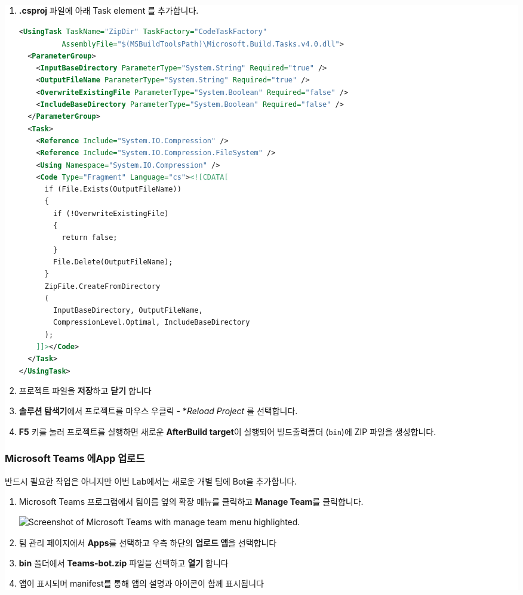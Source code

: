1. **.csproj** 파일에 아래 Task element 를 추가합니다.

    ```xml
    <UsingTask TaskName="ZipDir" TaskFactory="CodeTaskFactory"
              AssemblyFile="$(MSBuildToolsPath)\Microsoft.Build.Tasks.v4.0.dll">
      <ParameterGroup>
        <InputBaseDirectory ParameterType="System.String" Required="true" />
        <OutputFileName ParameterType="System.String" Required="true" />
        <OverwriteExistingFile ParameterType="System.Boolean" Required="false" />
        <IncludeBaseDirectory ParameterType="System.Boolean" Required="false" />
      </ParameterGroup>
      <Task>
        <Reference Include="System.IO.Compression" />
        <Reference Include="System.IO.Compression.FileSystem" />
        <Using Namespace="System.IO.Compression" />
        <Code Type="Fragment" Language="cs"><![CDATA[
          if (File.Exists(OutputFileName))
          {
            if (!OverwriteExistingFile)
            {
              return false;
            }
            File.Delete(OutputFileName);
          }
          ZipFile.CreateFromDirectory
          (
            InputBaseDirectory, OutputFileName,
            CompressionLevel.Optimal, IncludeBaseDirectory
          );
        ]]></Code>
      </Task>
    </UsingTask>
    ```

1. 프로젝트 파일을 **저장**하고 **닫기** 합니다

1. **솔루션 탐색기**에서 프로젝트를 마우스 우클릭 - **Reload Project* 를 선택합니다.

1. **F5** 키를 눌러 프로젝트를 실행하면 새로운 **AfterBuild target**이 실행되어 빌드출력폴더 (`bin`)에 ZIP 파일을 생성합니다.

### Microsoft Teams 에App 업로드

반드시 필요한 작업은 아니지만 이번 Lab에서는 새로운 개별 팀에 Bot을 추가합니다.

1. Microsoft Teams 프로그램에서 팀이름 옆의 확장 메뉴를 클릭하고 **Manage Team**를 클릭합니다.

    ![Screenshot of Microsoft Teams with manage team menu highlighted.](Images/NewEx2-12.png)

1. 팀 관리 페이지에서 **Apps**를 선택하고 우측 하단의 **업로드 앱**을 선택합니다 

1. **bin** 폴더에서 **Teams-bot.zip** 파일을 선택하고 **열기** 합니다 

1. 앱이 표시되며 manifest를 통해 앱의 설명과 아이콘이 함께 표시됩니다 
